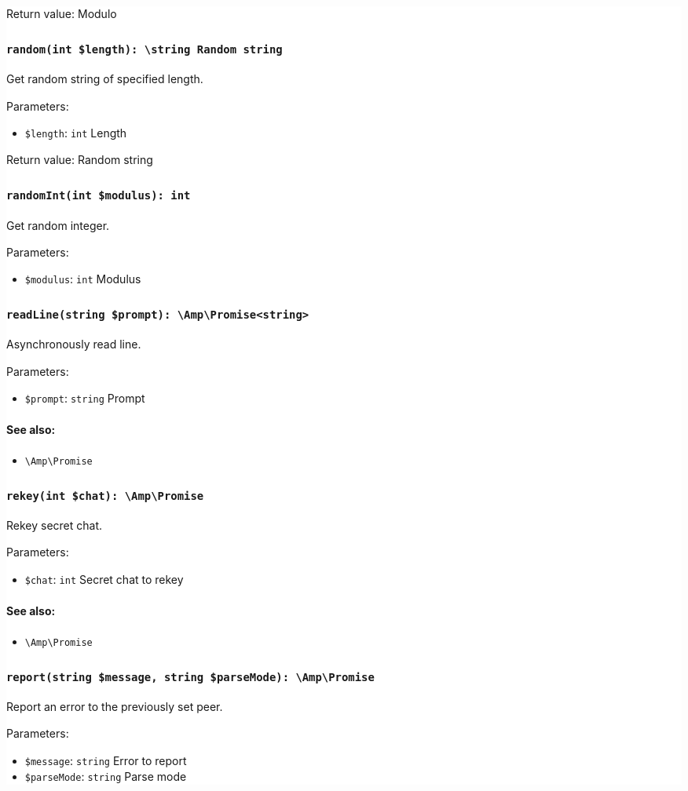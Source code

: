
Return value: Modulo


### `random(int $length): \string Random string`

Get random string of specified length.


Parameters:
* `$length`: `int` Length  


Return value: Random string


### `randomInt(int $modulus): int`

Get random integer.


Parameters:
* `$modulus`: `int` Modulus  



### `readLine(string $prompt): \Amp\Promise<string>`

Asynchronously read line.


Parameters:
* `$prompt`: `string` Prompt  


#### See also: 
* `\Amp\Promise`




### `rekey(int $chat): \Amp\Promise`

Rekey secret chat.


Parameters:
* `$chat`: `int` Secret chat to rekey  


#### See also: 
* `\Amp\Promise`




### `report(string $message, string $parseMode): \Amp\Promise`

Report an error to the previously set peer.


Parameters:
* `$message`: `string` Error to report  
* `$parseMode`: `string` Parse mode  
